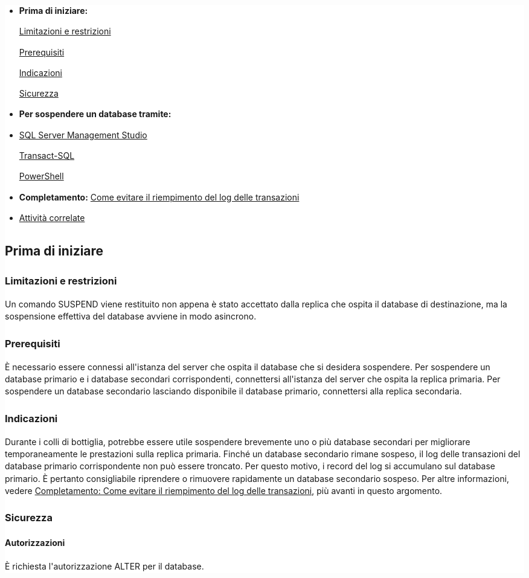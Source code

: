 -   **Prima di iniziare:**  
  
     [Limitazioni e restrizioni](#Restrictions)  
  
     [Prerequisiti](#Prerequisites)  
  
     [Indicazioni](#Recommendations)  
  
     [Sicurezza](#Security)  
  
-   **Per sospendere un database tramite:**  
  
-   [SQL Server Management Studio](#SSMSProcedure)  
  
     [Transact-SQL](#TsqlProcedure)  
  
     [PowerShell](#PowerShellProcedure)  
  
-   **Completamento:** [Come evitare il riempimento del log delle transazioni](#FollowUp)  
  
-   [Attività correlate](#RelatedTasks)  
  
##  <a name="before-you-begin"></a><a name="BeforeYouBegin"></a> Prima di iniziare  
  
###  <a name="limitations-and-restrictions"></a><a name="Restrictions"></a> Limitazioni e restrizioni  
 Un comando SUSPEND viene restituito non appena è stato accettato dalla replica che ospita il database di destinazione, ma la sospensione effettiva del database avviene in modo asincrono.  
  
###  <a name="prerequisites"></a><a name="Prerequisites"></a> Prerequisiti  
 È necessario essere connessi all'istanza del server che ospita il database che si desidera sospendere. Per sospendere un database primario e i database secondari corrispondenti, connettersi all'istanza del server che ospita la replica primaria. Per sospendere un database secondario lasciando disponibile il database primario, connettersi alla replica secondaria.  
  
###  <a name="recommendations"></a><a name="Recommendations"></a> Indicazioni  
 Durante i colli di bottiglia, potrebbe essere utile sospendere brevemente uno o più database secondari per migliorare temporaneamente le prestazioni sulla replica primaria. Finché un database secondario rimane sospeso, il log delle transazioni del database primario corrispondente non può essere troncato. Per questo motivo, i record del log si accumulano sul database primario. È pertanto consigliabile riprendere o rimuovere rapidamente un database secondario sospeso. Per altre informazioni, vedere [Completamento: Come evitare il riempimento del log delle transazioni](#FollowUp), più avanti in questo argomento.  
  
###  <a name="security"></a><a name="Security"></a> Sicurezza  
  
####  <a name="permissions"></a><a name="Permissions"></a> Autorizzazioni  
 È richiesta l'autorizzazione ALTER per il database.  
  